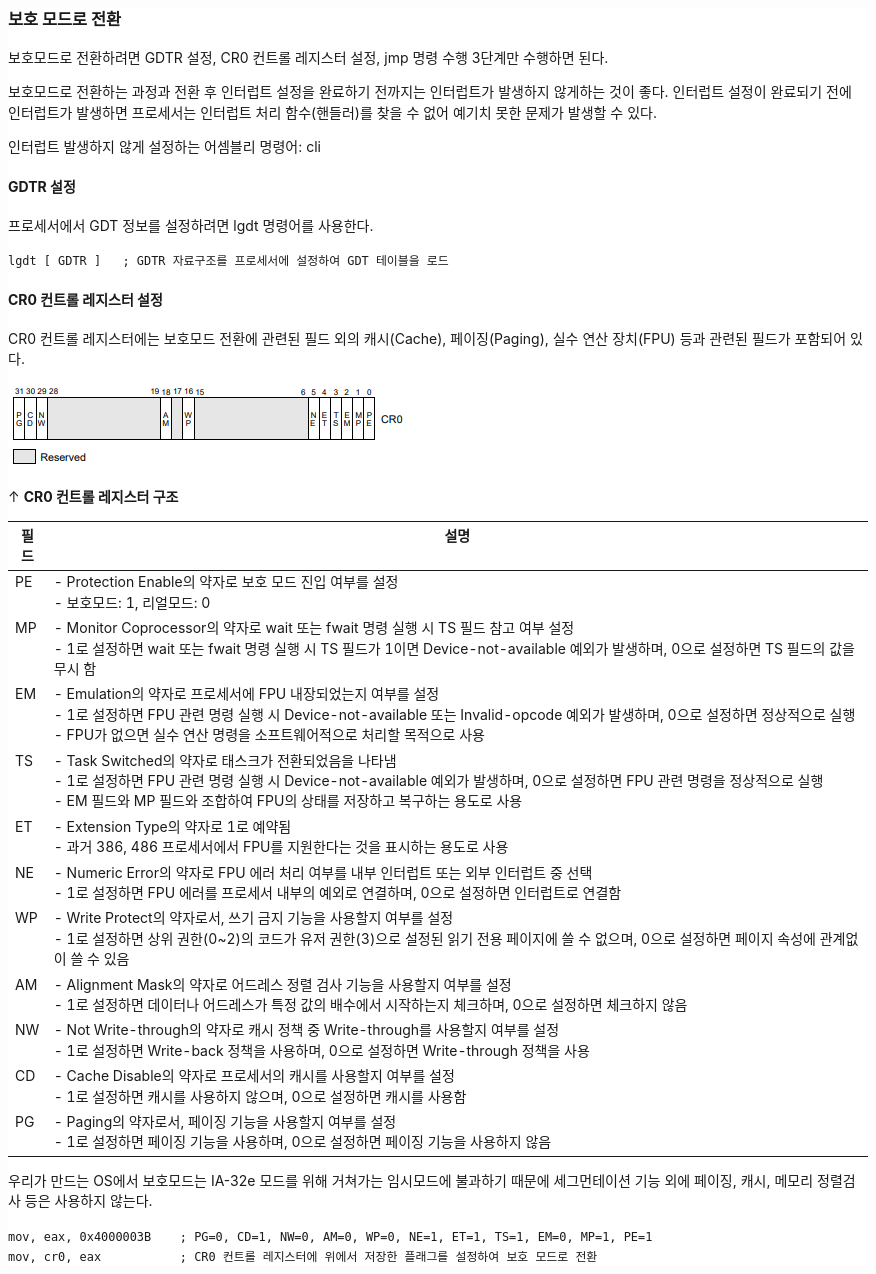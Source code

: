 ### 보호 모드로 전환

보호모드로 전환하려면 GDTR 설정, CR0 컨트롤 레지스터 설정, jmp 명령 수행 3단계만 수행하면 된다.

보호모드로 전환하는 과정과 전환 후 인터럽트 설정을 완료하기 전까지는 인터럽트가 발생하지 않게하는 것이 좋다. 인터럽트 설정이 완료되기 전에 인터럽트가 발생하면 프로세서는 인터럽트 처리 함수(핸들러)를 찾을 수 없어 예기치 못한 문제가 발생할 수 있다.

인터럽트 발생하지 않게 설정하는 어셈블리 명령어: cli

#### GDTR 설정

프로세서에서 GDT 정보를 설정하려면 lgdt 명령어를 사용한다.

```assembly
lgdt [ GDTR ]	; GDTR 자료구조를 프로세서에 설정하여 GDT 테이블을 로드
```

#### CR0 컨트롤 레지스터 설정

CR0 컨트롤 레지스터에는 보호모드 전환에 관련된 필드 외의 캐시(Cache), 페이징(Paging), 실수 연산 장치(FPU) 등과 관련된 필드가 포함되어 있다.

![CR0_Control_Register](./image/CR0_Control_Register.PNG) 

↑ **CR0 컨트롤 레지스터 구조**

| 필드 | 설명                                                         |
| ---- | ------------------------------------------------------------ |
| PE   | - Protection Enable의 약자로 보호 모드 진입 여부를 설정<br />- 보호모드: 1, 리얼모드: 0 |
| MP   | - Monitor Coprocessor의 약자로 wait 또는 fwait 명령 실행 시 TS 필드 참고 여부 설정<br />- 1로 설정하면 wait 또는 fwait 명령 실행 시 TS 필드가 1이면 Device-not-available 예외가 발생하며, 0으로 설정하면 TS 필드의 값을 무시 함 |
| EM   | - Emulation의 약자로 프로세서에 FPU 내장되었는지 여부를 설정<br />- 1로 설정하면 FPU 관련 명령 실행 시 Device-not-available 또는 Invalid-opcode 예외가 발생하며, 0으로 설정하면 정상적으로 실행<br />- FPU가 없으면 실수 연산 명령을 소프트웨어적으로 처리할 목적으로 사용 |
| TS   | - Task Switched의 약자로 태스크가 전환되었음을 나타냄<br />- 1로 설정하면 FPU 관련 명령 실행 시 Device-not-available 예외가 발생하며, 0으로 설정하면 FPU 관련 명령을 정상적으로 실행<br />- EM 필드와 MP 필드와 조합하여 FPU의 상태를 저장하고 복구하는 용도로 사용 |
| ET   | - Extension Type의 약자로 1로 예약됨<br />- 과거 386, 486 프로세서에서 FPU를 지원한다는 것을 표시하는 용도로 사용 |
| NE   | - Numeric Error의 약자로 FPU 에러 처리 여부를 내부 인터럽트 또는  외부 인터럽트 중 선택<br>- 1로 설정하면 FPU 에러를 프로세서 내부의 예외로 연결하며, 0으로 설정하면 인터럽트로 연결함 |
| WP   | - Write Protect의 약자로서, 쓰기 금지 기능을 사용할지 여부를 설정<br />- 1로 설정하면 상위 권한(0~2)의 코드가 유저 권한(3)으로 설정된 읽기 전용 페이지에 쓸 수 없으며, 0으로 설정하면 페이지 속성에 관계없이 쓸 수 있음 |
| AM   | - Alignment Mask의 약자로 어드레스 정렬 검사 기능을 사용할지 여부를 설정<br />- 1로 설정하면 데이터나 어드레스가 특정 값의 배수에서 시작하는지 체크하며, 0으로 설정하면 체크하지 않음 |
| NW   | - Not Write-through의 약자로 캐시 정책 중 Write-through를 사용할지 여부를 설정<br />- 1로 설정하면 Write-back 정책을 사용하며, 0으로 설정하면 Write-through 정책을 사용 |
| CD   | - Cache Disable의 약자로 프로세서의 캐시를 사용할지 여부를 설정<br />- 1로 설정하면 캐시를 사용하지 않으며, 0으로 설정하면 캐시를 사용함 |
| PG   | - Paging의 약자로서, 페이징 기능을 사용할지 여부를 설정<br />- 1로 설정하면 페이징 기능을 사용하며, 0으로 설정하면 페이징 기능을 사용하지 않음 |

우리가 만드는 OS에서 보호모드는 IA-32e 모드를 위해 거쳐가는 임시모드에 불과하기 때문에 세그먼테이션 기능 외에 페이징, 캐시, 메모리 정렬검사 등은 사용하지 않는다.

```assembly
mov, eax, 0x4000003B	; PG=0, CD=1, NW=0, AM=0, WP=0, NE=1, ET=1, TS=1, EM=0, MP=1, PE=1
mov, cr0, eax			; CR0 컨트롤 레지스터에 위에서 저장한 플래그를 설정하여 보호 모드로 전환
```
